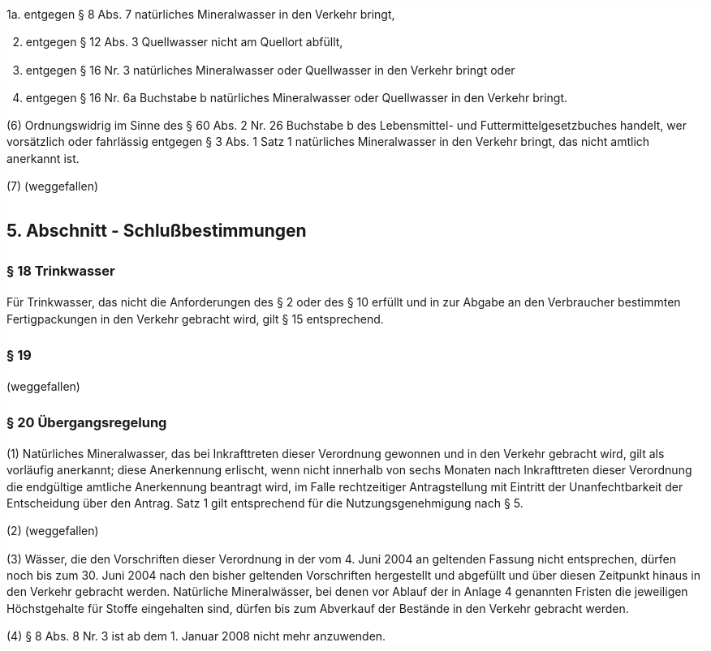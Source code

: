 1a. entgegen § 8 Abs. 7 natürliches Mineralwasser in den Verkehr bringt,


2.  entgegen § 12 Abs. 3 Quellwasser nicht am Quellort abfüllt,


3.  entgegen § 16 Nr. 3 natürliches Mineralwasser oder Quellwasser in den
    Verkehr bringt oder


4.  entgegen § 16 Nr. 6a Buchstabe b natürliches Mineralwasser oder
    Quellwasser in den Verkehr bringt.




(6) Ordnungswidrig im Sinne des § 60 Abs. 2 Nr. 26 Buchstabe b des
Lebensmittel- und Futtermittelgesetzbuches handelt, wer vorsätzlich
oder fahrlässig entgegen § 3 Abs. 1 Satz 1 natürliches Mineralwasser
in den Verkehr bringt, das nicht amtlich anerkannt ist.

(7) (weggefallen)

## 5. Abschnitt - Schlußbestimmungen

### § 18 Trinkwasser

Für Trinkwasser, das nicht die Anforderungen des § 2 oder des § 10
erfüllt und in zur Abgabe an den Verbraucher bestimmten
Fertigpackungen in den Verkehr gebracht wird, gilt § 15 entsprechend.

### § 19

(weggefallen)

### § 20 Übergangsregelung

(1) Natürliches Mineralwasser, das bei Inkrafttreten dieser Verordnung
gewonnen und in den Verkehr gebracht wird, gilt als vorläufig
anerkannt; diese Anerkennung erlischt, wenn nicht innerhalb von sechs
Monaten nach Inkrafttreten dieser Verordnung die endgültige amtliche
Anerkennung beantragt wird, im Falle rechtzeitiger Antragstellung mit
Eintritt der Unanfechtbarkeit der Entscheidung über den Antrag. Satz 1
gilt entsprechend für die Nutzungsgenehmigung nach § 5.

(2) (weggefallen)

(3) Wässer, die den Vorschriften dieser Verordnung in der vom 4. Juni
2004 an geltenden Fassung nicht entsprechen, dürfen noch bis zum 30.
Juni 2004 nach den bisher geltenden Vorschriften hergestellt und
abgefüllt und über diesen Zeitpunkt hinaus in den Verkehr gebracht
werden. Natürliche Mineralwässer, bei denen vor Ablauf der in Anlage 4
genannten Fristen die jeweiligen Höchstgehalte für Stoffe eingehalten
sind, dürfen bis zum Abverkauf der Bestände in den Verkehr gebracht
werden.

(4) § 8 Abs. 8 Nr. 3 ist ab dem 1. Januar 2008 nicht mehr anzuwenden.
